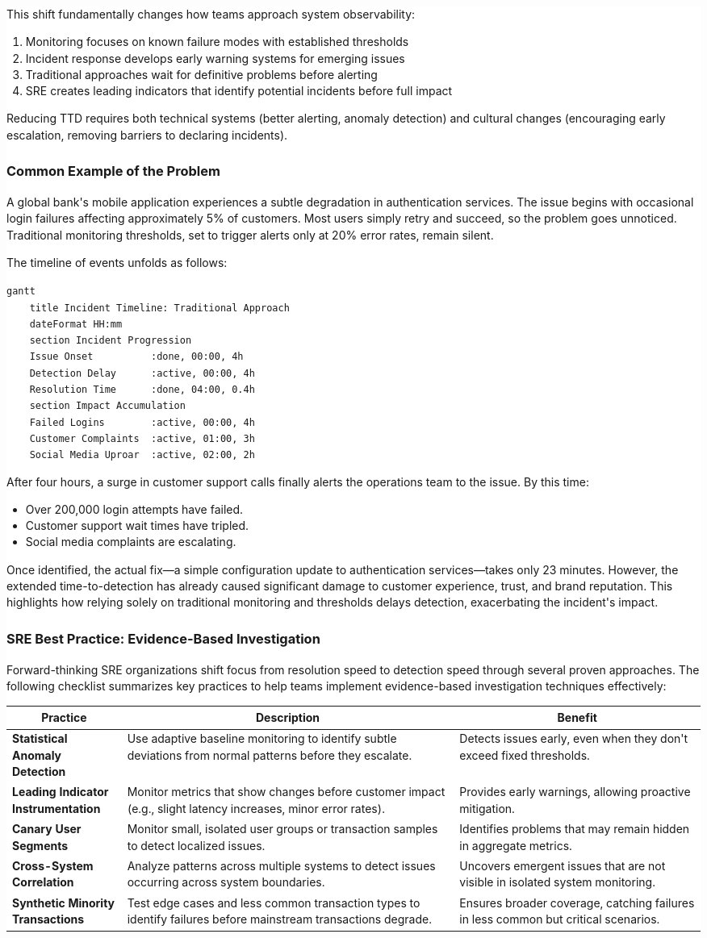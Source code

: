This shift fundamentally changes how teams approach system observability:

1. Monitoring focuses on known failure modes with established thresholds
2. Incident response develops early warning systems for emerging issues
3. Traditional approaches wait for definitive problems before alerting
4. SRE creates leading indicators that identify potential incidents before full impact

Reducing TTD requires both technical systems (better alerting, anomaly detection) and cultural changes (encouraging early escalation, removing barriers to declaring incidents).
### Common Example of the Problem

A global bank's mobile application experiences a subtle degradation in authentication services. The issue begins with occasional login failures affecting approximately 5% of customers. Most users simply retry and succeed, so the problem goes unnoticed. Traditional monitoring thresholds, set to trigger alerts only at 20% error rates, remain silent.

The timeline of events unfolds as follows:

```mermaid
gantt
    title Incident Timeline: Traditional Approach
    dateFormat HH:mm
    section Incident Progression
    Issue Onset          :done, 00:00, 4h
    Detection Delay      :active, 00:00, 4h
    Resolution Time      :done, 04:00, 0.4h
    section Impact Accumulation
    Failed Logins        :active, 00:00, 4h
    Customer Complaints  :active, 01:00, 3h
    Social Media Uproar  :active, 02:00, 2h
```

After four hours, a surge in customer support calls finally alerts the operations team to the issue. By this time:

- Over 200,000 login attempts have failed.
- Customer support wait times have tripled.
- Social media complaints are escalating.

Once identified, the actual fix—a simple configuration update to authentication services—takes only 23 minutes. However, the extended time-to-detection has already caused significant damage to customer experience, trust, and brand reputation. This highlights how relying solely on traditional monitoring and thresholds delays detection, exacerbating the incident's impact.
### SRE Best Practice: Evidence-Based Investigation

Forward-thinking SRE organizations shift focus from resolution speed to detection speed through several proven approaches. The following checklist summarizes key practices to help teams implement evidence-based investigation techniques effectively:

| Practice                              | Description                                                                                                    | Benefit                                                                            |
| ------------------------------------- | -------------------------------------------------------------------------------------------------------------- | ---------------------------------------------------------------------------------- |
| **Statistical Anomaly Detection**     | Use adaptive baseline monitoring to identify subtle deviations from normal patterns before they escalate.      | Detects issues early, even when they don't exceed fixed thresholds.                |
| **Leading Indicator Instrumentation** | Monitor metrics that show changes before customer impact (e.g., slight latency increases, minor error rates).  | Provides early warnings, allowing proactive mitigation.                            |
| **Canary User Segments**              | Monitor small, isolated user groups or transaction samples to detect localized issues.                         | Identifies problems that may remain hidden in aggregate metrics.                   |
| **Cross-System Correlation**          | Analyze patterns across multiple systems to detect issues occurring across system boundaries.                  | Uncovers emergent issues that are not visible in isolated system monitoring.       |
| **Synthetic Minority Transactions**   | Test edge cases and less common transaction types to identify failures before mainstream transactions degrade. | Ensures broader coverage, catching failures in less common but critical scenarios. |
